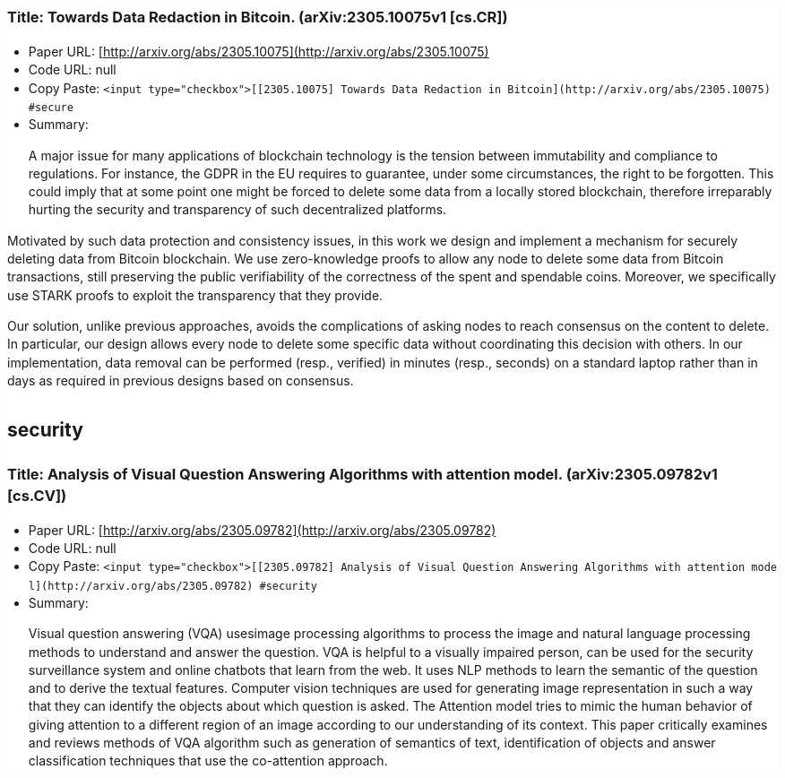 ### Title: Towards Data Redaction in Bitcoin. (arXiv:2305.10075v1 [cs.CR])
* Paper URL: [http://arxiv.org/abs/2305.10075](http://arxiv.org/abs/2305.10075)
* Code URL: null
* Copy Paste: `<input type="checkbox">[[2305.10075] Towards Data Redaction in Bitcoin](http://arxiv.org/abs/2305.10075) #secure`
* Summary: <p>A major issue for many applications of blockchain technology is the tension
between immutability and compliance to regulations. For instance, the GDPR in
the EU requires to guarantee, under some circumstances, the right to be
forgotten. This could imply that at some point one might be forced to delete
some data from a locally stored blockchain, therefore irreparably hurting the
security and transparency of such decentralized platforms.
</p>
<p>Motivated by such data protection and consistency issues, in this work we
design and implement a mechanism for securely deleting data from Bitcoin
blockchain. We use zero-knowledge proofs to allow any node to delete some data
from Bitcoin transactions, still preserving the public verifiability of the
correctness of the spent and spendable coins. Moreover, we specifically use
STARK proofs to exploit the transparency that they provide.
</p>
<p>Our solution, unlike previous approaches, avoids the complications of asking
nodes to reach consensus on the content to delete. In particular, our design
allows every node to delete some specific data without coordinating this
decision with others. In our implementation, data removal can be performed
(resp., verified) in minutes (resp., seconds) on a standard laptop rather than
in days as required in previous designs based on consensus.
</p>

## security
### Title: Analysis of Visual Question Answering Algorithms with attention model. (arXiv:2305.09782v1 [cs.CV])
* Paper URL: [http://arxiv.org/abs/2305.09782](http://arxiv.org/abs/2305.09782)
* Code URL: null
* Copy Paste: `<input type="checkbox">[[2305.09782] Analysis of Visual Question Answering Algorithms with attention model](http://arxiv.org/abs/2305.09782) #security`
* Summary: <p>Visual question answering (VQA) usesimage processing algorithms to process
the image and natural language processing methods to understand and answer the
question. VQA is helpful to a visually impaired person, can be used for the
security surveillance system and online chatbots that learn from the web. It
uses NLP methods to learn the semantic of the question and to derive the
textual features. Computer vision techniques are used for generating image
representation in such a way that they can identify the objects about which
question is asked. The Attention model tries to mimic the human behavior of
giving attention to a different region of an image according to our
understanding of its context. This paper critically examines and reviews
methods of VQA algorithm such as generation of semantics of text,
identification of objects and answer classification techniques that use the
co-attention approach.
</p>
